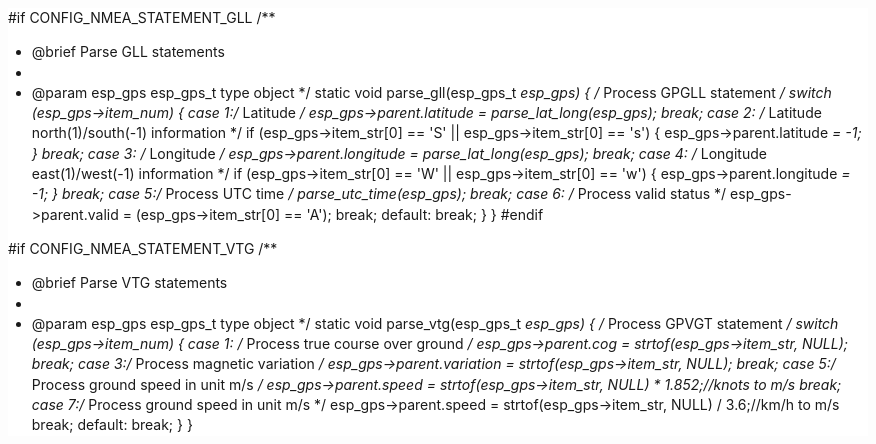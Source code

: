#if CONFIG_NMEA_STATEMENT_GLL
/**
 * @brief Parse GLL statements
 *
 * @param esp_gps esp_gps_t type object
 */
static void parse_gll(esp_gps_t *esp_gps)
{
    /* Process GPGLL statement */
    switch (esp_gps->item_num) {
    case 1:/* Latitude */
        esp_gps->parent.latitude = parse_lat_long(esp_gps);
        break;
    case 2: /* Latitude north(1)/south(-1) information */
        if (esp_gps->item_str[0] == 'S' || esp_gps->item_str[0] == 's') {
            esp_gps->parent.latitude *= -1;
        }
        break;
    case 3: /* Longitude */
        esp_gps->parent.longitude = parse_lat_long(esp_gps);
        break;
    case 4: /* Longitude east(1)/west(-1) information */
        if (esp_gps->item_str[0] == 'W' || esp_gps->item_str[0] == 'w') {
            esp_gps->parent.longitude *= -1;
        }
        break;
    case 5:/* Process UTC time */
        parse_utc_time(esp_gps);
        break;
    case 6: /* Process valid status */
        esp_gps->parent.valid = (esp_gps->item_str[0] == 'A');
        break;
    default:
        break;
    }
}
#endif

#if CONFIG_NMEA_STATEMENT_VTG
/**
 * @brief Parse VTG statements
 *
 * @param esp_gps esp_gps_t type object
 */
static void parse_vtg(esp_gps_t *esp_gps)
{
    /* Process GPVGT statement */
    switch (esp_gps->item_num) {
    case 1: /* Process true course over ground */
        esp_gps->parent.cog = strtof(esp_gps->item_str, NULL);
        break;
    case 3:/* Process magnetic variation */
        esp_gps->parent.variation = strtof(esp_gps->item_str, NULL);
        break;
    case 5:/* Process ground speed in unit m/s */
        esp_gps->parent.speed = strtof(esp_gps->item_str, NULL) * 1.852;//knots to m/s
        break;
    case 7:/* Process ground speed in unit m/s */
        esp_gps->parent.speed = strtof(esp_gps->item_str, NULL) / 3.6;//km/h to m/s
        break;
    default:
        break;
    }
}